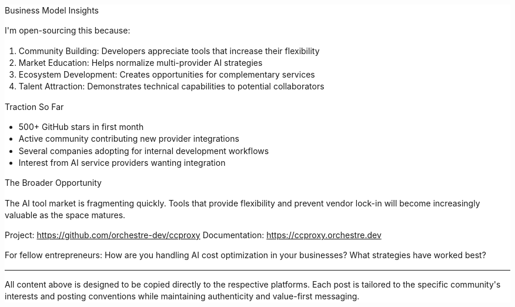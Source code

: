 Business Model Insights

I'm open-sourcing this because:
1. Community Building: Developers appreciate tools that increase their flexibility
2. Market Education: Helps normalize multi-provider AI strategies  
3. Ecosystem Development: Creates opportunities for complementary services
4. Talent Attraction: Demonstrates technical capabilities to potential collaborators

Traction So Far

- 500+ GitHub stars in first month
- Active community contributing new provider integrations
- Several companies adopting for internal development workflows
- Interest from AI service providers wanting integration

The Broader Opportunity

The AI tool market is fragmenting quickly. Tools that provide flexibility and prevent vendor lock-in will become increasingly valuable as the space matures.

Project: https://github.com/orchestre-dev/ccproxy
Documentation: https://ccproxy.orchestre.dev

For fellow entrepreneurs: How are you handling AI cost optimization in your businesses? What strategies have worked best?

---

All content above is designed to be copied directly to the respective platforms. Each post is tailored to the specific community's interests and posting conventions while maintaining authenticity and value-first messaging.